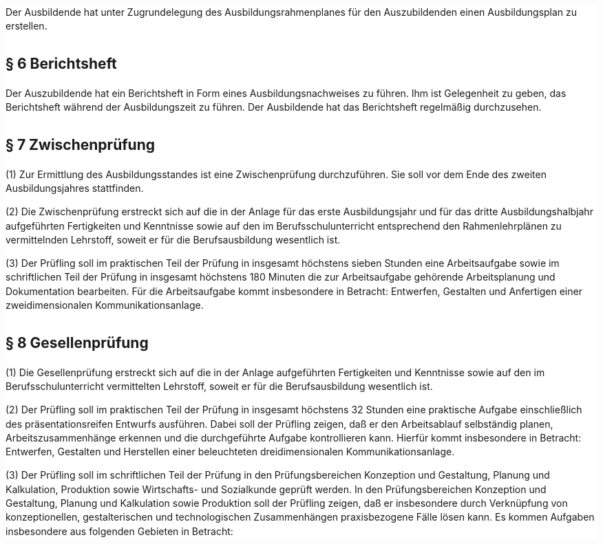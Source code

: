 Der Ausbildende hat unter Zugrundelegung des Ausbildungsrahmenplanes
für den Auszubildenden einen Ausbildungsplan zu erstellen.

## § 6 Berichtsheft

Der Auszubildende hat ein Berichtsheft in Form eines
Ausbildungsnachweises zu führen. Ihm ist Gelegenheit zu geben, das
Berichtsheft während der Ausbildungszeit zu führen. Der Ausbildende
hat das Berichtsheft regelmäßig durchzusehen.

## § 7 Zwischenprüfung

(1) Zur Ermittlung des Ausbildungsstandes ist eine Zwischenprüfung
durchzuführen. Sie soll vor dem Ende des zweiten Ausbildungsjahres
stattfinden.

(2) Die Zwischenprüfung erstreckt sich auf die in der Anlage für das
erste Ausbildungsjahr und für das dritte Ausbildungshalbjahr
aufgeführten Fertigkeiten und Kenntnisse sowie auf den im
Berufsschulunterricht entsprechend den Rahmenlehrplänen zu
vermittelnden Lehrstoff, soweit er für die Berufsausbildung wesentlich
ist.

(3) Der Prüfling soll im praktischen Teil der Prüfung in insgesamt
höchstens sieben Stunden eine Arbeitsaufgabe sowie im schriftlichen
Teil der Prüfung in insgesamt höchstens 180 Minuten die zur
Arbeitsaufgabe gehörende Arbeitsplanung und Dokumentation bearbeiten.
Für die Arbeitsaufgabe kommt insbesondere in Betracht: Entwerfen,
Gestalten und Anfertigen einer zweidimensionalen Kommunikationsanlage.

## § 8 Gesellenprüfung

(1) Die Gesellenprüfung erstreckt sich auf die in der Anlage
aufgeführten Fertigkeiten und Kenntnisse sowie auf den im
Berufsschulunterricht vermittelten Lehrstoff, soweit er für die
Berufsausbildung wesentlich ist.

(2) Der Prüfling soll im praktischen Teil der Prüfung in insgesamt
höchstens 32 Stunden eine praktische Aufgabe einschließlich des
präsentationsreifen Entwurfs ausführen. Dabei soll der Prüfling
zeigen, daß er den Arbeitsablauf selbständig planen,
Arbeitszusammenhänge erkennen und die durchgeführte Aufgabe
kontrollieren kann. Hierfür kommt insbesondere in Betracht: Entwerfen,
Gestalten und Herstellen einer beleuchteten dreidimensionalen
Kommunikationsanlage.

(3) Der Prüfling soll im schriftlichen Teil der Prüfung in den
Prüfungsbereichen Konzeption und Gestaltung, Planung und Kalkulation,
Produktion sowie Wirtschafts- und Sozialkunde geprüft werden. In den
Prüfungsbereichen Konzeption und Gestaltung, Planung und Kalkulation
sowie Produktion soll der Prüfling zeigen, daß er insbesondere durch
Verknüpfung von konzeptionellen, gestalterischen und technologischen
Zusammenhängen praxisbezogene Fälle lösen kann. Es kommen Aufgaben
insbesondere aus folgenden Gebieten in Betracht:

